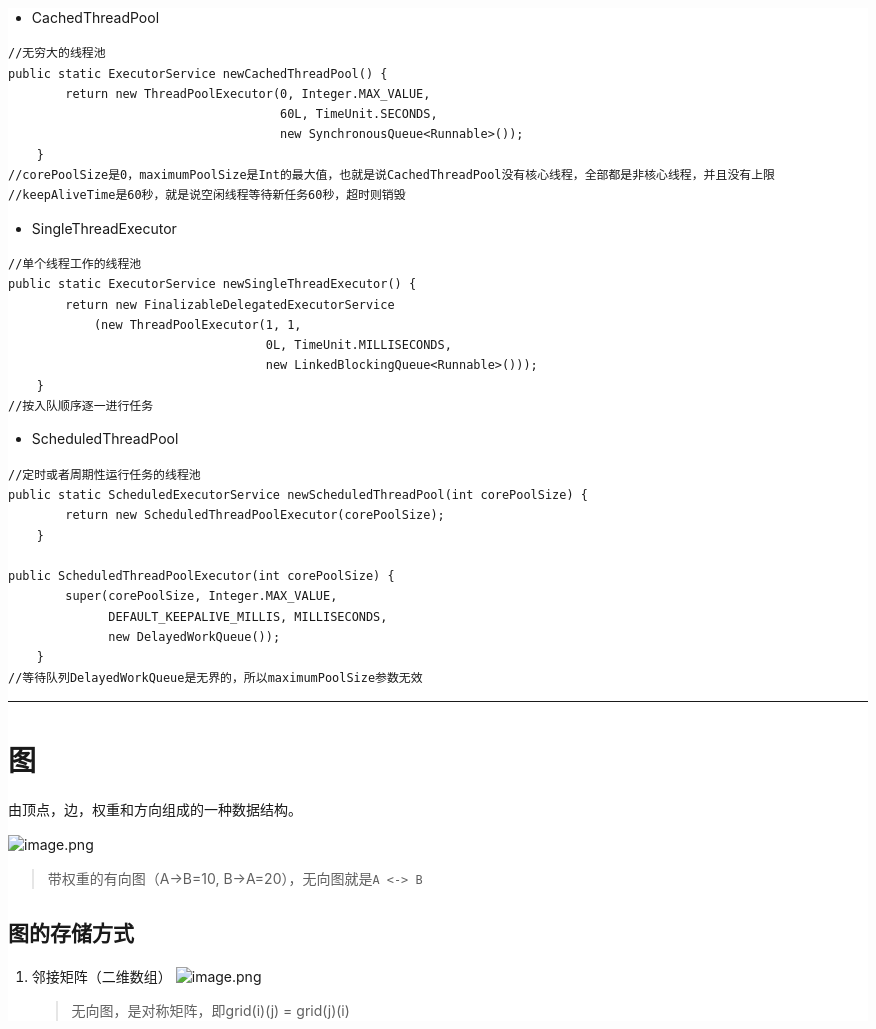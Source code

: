 - CachedThreadPool

```
//无穷大的线程池
public static ExecutorService newCachedThreadPool() {
        return new ThreadPoolExecutor(0, Integer.MAX_VALUE,
                                      60L, TimeUnit.SECONDS,
                                      new SynchronousQueue<Runnable>());
    }
//corePoolSize是0，maximumPoolSize是Int的最大值，也就是说CachedThreadPool没有核心线程，全部都是非核心线程，并且没有上限
//keepAliveTime是60秒，就是说空闲线程等待新任务60秒，超时则销毁
```

- SingleThreadExecutor

```
//单个线程工作的线程池
public static ExecutorService newSingleThreadExecutor() {
        return new FinalizableDelegatedExecutorService
            (new ThreadPoolExecutor(1, 1,
                                    0L, TimeUnit.MILLISECONDS,
                                    new LinkedBlockingQueue<Runnable>()));
    }
//按入队顺序逐一进行任务
```

- ScheduledThreadPool

```
//定时或者周期性运行任务的线程池
public static ScheduledExecutorService newScheduledThreadPool(int corePoolSize) {
        return new ScheduledThreadPoolExecutor(corePoolSize);
    }

public ScheduledThreadPoolExecutor(int corePoolSize) {
        super(corePoolSize, Integer.MAX_VALUE,
              DEFAULT_KEEPALIVE_MILLIS, MILLISECONDS,
              new DelayedWorkQueue());
    }
//等待队列DelayedWorkQueue是无界的，所以maximumPoolSize参数无效
```

----
# 图
由顶点，边，权重和方向组成的一种数据结构。

![image.png](https://upload-images.jianshu.io/upload_images/2189341-3c5334af3c8c61bc.png)
> 带权重的有向图（A->B=10, B->A=20），无向图就是`A <-> B`

## 图的存储方式
1. 邻接矩阵（二维数组）
    ![image.png](https://upload-images.jianshu.io/upload_images/2189341-0de1781aad67a05b.png)
    > 无向图，是对称矩阵，即grid(i)(j) = grid(j)(i)
        